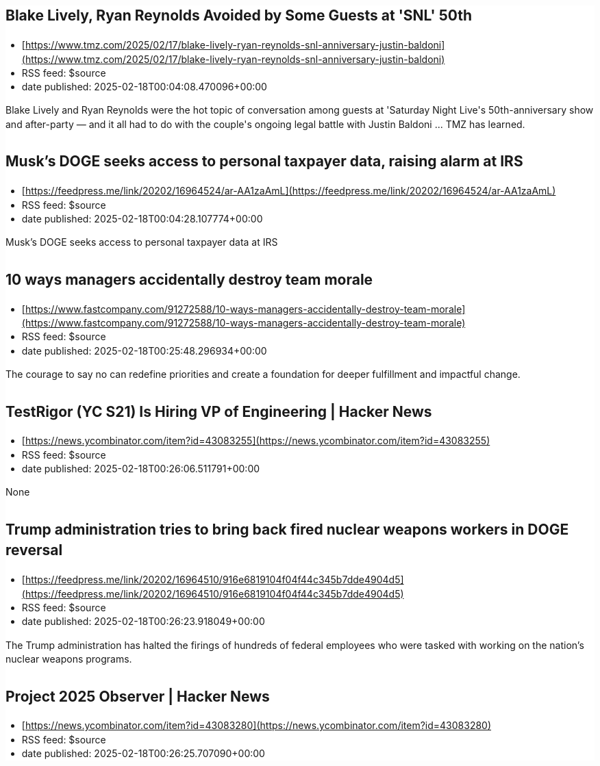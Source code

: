 ## Blake Lively, Ryan Reynolds Avoided by Some Guests at 'SNL' 50th
 - [https://www.tmz.com/2025/02/17/blake-lively-ryan-reynolds-snl-anniversary-justin-baldoni](https://www.tmz.com/2025/02/17/blake-lively-ryan-reynolds-snl-anniversary-justin-baldoni)
 - RSS feed: $source
 - date published: 2025-02-18T00:04:08.470096+00:00

Blake Lively and Ryan Reynolds were the hot topic of conversation among guests at 'Saturday Night Live's 50th-anniversary show and after-party — and it all had to do with the couple's ongoing legal battle with Justin Baldoni ... TMZ has learned.

## Musk’s DOGE seeks access to personal taxpayer data, raising alarm at IRS
 - [https://feedpress.me/link/20202/16964524/ar-AA1zaAmL](https://feedpress.me/link/20202/16964524/ar-AA1zaAmL)
 - RSS feed: $source
 - date published: 2025-02-18T00:04:28.107774+00:00

Musk’s DOGE seeks access to personal taxpayer data at IRS

## 10 ways managers accidentally destroy team morale
 - [https://www.fastcompany.com/91272588/10-ways-managers-accidentally-destroy-team-morale](https://www.fastcompany.com/91272588/10-ways-managers-accidentally-destroy-team-morale)
 - RSS feed: $source
 - date published: 2025-02-18T00:25:48.296934+00:00

The courage to say no can redefine priorities and create a foundation for deeper fulfillment and impactful change.

## TestRigor (YC S21) Is Hiring VP of Engineering | Hacker News
 - [https://news.ycombinator.com/item?id=43083255](https://news.ycombinator.com/item?id=43083255)
 - RSS feed: $source
 - date published: 2025-02-18T00:26:06.511791+00:00

None

## Trump administration tries to bring back fired nuclear weapons workers in DOGE reversal
 - [https://feedpress.me/link/20202/16964510/916e6819104f04f44c345b7dde4904d5](https://feedpress.me/link/20202/16964510/916e6819104f04f44c345b7dde4904d5)
 - RSS feed: $source
 - date published: 2025-02-18T00:26:23.918049+00:00

The Trump administration has halted the firings of hundreds of federal employees who were tasked with working on the nation’s nuclear weapons programs.

## Project 2025 Observer | Hacker News
 - [https://news.ycombinator.com/item?id=43083280](https://news.ycombinator.com/item?id=43083280)
 - RSS feed: $source
 - date published: 2025-02-18T00:26:25.707090+00:00
